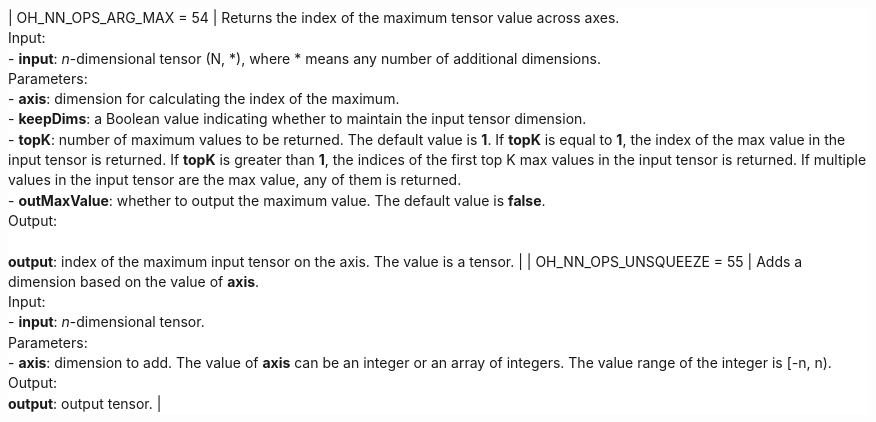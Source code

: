 | OH_NN_OPS_ARG_MAX = 54 | Returns the index of the maximum tensor value across axes.<br>Input:<br>- **input**: *n*-dimensional tensor (N, *), where * means any number of additional dimensions.<br>Parameters:<br>- **axis**: dimension for calculating the index of the maximum.<br>- **keepDims**: a Boolean value indicating whether to maintain the input tensor dimension.<br>- **topK**: number of maximum values to be returned. The default value is **1**. If **topK** is equal to **1**, the index of the max value in the input tensor is returned. If **topK** is greater than **1**, the indices of the first top K max values in the input tensor is returned. If multiple values in the input tensor are the max value, any of them is returned.<br>- **outMaxValue**: whether to output the maximum value. The default value is **false**.<br>Output:<br><br>**output**: index of the maximum input tensor on the axis. The value is a tensor.                                                                                                                                                                                                                                                                                                                                                                                                                                                                                                                                                                                                                                                                                                                                                                                                                                                                                                                                                                                                                                                                                                                                                                                                                                                                                                                                               |
| OH_NN_OPS_UNSQUEEZE = 55 | Adds a dimension based on the value of **axis**.  <br>Input:<br>- **input**: *n*-dimensional tensor.<br>Parameters:<br>- **axis**: dimension to add. The value of **axis** can be an integer or an array of integers. The value range of the integer is [-n, n).<br>Output:<br>**output**: output tensor.                                                                                                                                                                                                                                                                                                                                                                                                                                                                                                                                                                                                                                                                                                                                                                                                                                                                                                                                                                                                                                                                                                                                                                                                                                                                                                                                                                                                                                                                                                                                                  |